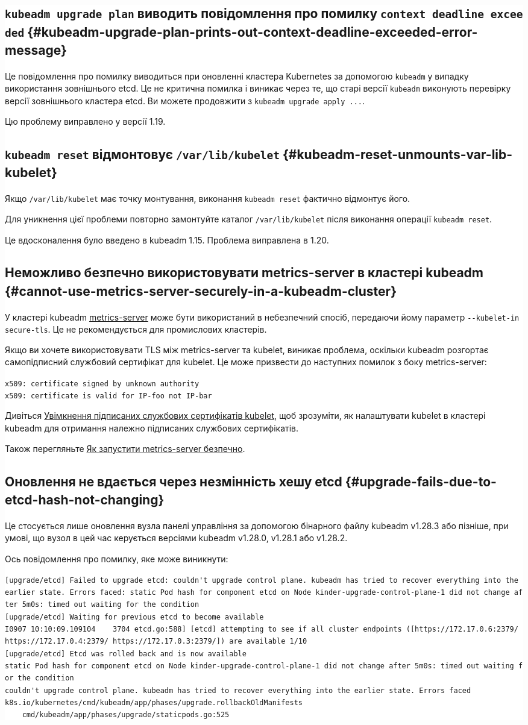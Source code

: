 ## `kubeadm upgrade plan` виводить повідомлення про помилку `context deadline exceeded` {#kubeadm-upgrade-plan-prints-out-context-deadline-exceeded-error-message}

Це повідомлення про помилку виводиться при оновленні кластера Kubernetes за допомогою `kubeadm` у випадку використання зовнішнього etcd. Це не критична помилка і виникає через те, що старі версії `kubeadm` виконують перевірку версії зовнішнього кластера etcd. Ви можете продовжити з `kubeadm upgrade apply ...`.

Цю проблему виправлено у версії 1.19.

## `kubeadm reset` відмонтовує `/var/lib/kubelet` {#kubeadm-reset-unmounts-var-lib-kubelet}

Якщо `/var/lib/kubelet` має точку монтування, виконання `kubeadm reset` фактично відмонтує його.

Для уникнення цієї проблеми повторно замонтуйте каталог `/var/lib/kubelet` після виконання операції `kubeadm reset`.

Це вдосконалення було введено в kubeadm 1.15. Проблема виправлена в 1.20.

## Неможливо безпечно використовувати metrics-server в кластері kubeadm {#cannot-use-metrics-server-securely-in-a-kubeadm-cluster}

У кластері kubeadm [metrics-server](https://github.com/kubernetes-sigs/metrics-server) може бути використаний в небезпечний спосіб, передаючи йому параметр `--kubelet-insecure-tls`. Це не рекомендується для промислових кластерів.

Якщо ви хочете використовувати TLS між metrics-server та kubelet, виникає проблема, оскільки kubeadm розгортає самопідписний службовий сертифікат для kubelet. Це може призвести до наступних помилок з боку metrics-server:

```
x509: certificate signed by unknown authority
x509: certificate is valid for IP-foo not IP-bar
```

Дивіться [Увімкнення підписаних службових сертифікатів kubelet](/docs/tasks/administer-cluster/kubeadm/kubeadm-certs/#kubelet-serving-certs), щоб зрозуміти, як налаштувати kubelet в кластері kubeadm для отримання належно підписаних службових сертифікатів.

Також перегляньте [Як запустити metrics-server безпечно](https://github.com/kubernetes-sigs/metrics-server/blob/master/FAQ.md#how-to-run-metrics-server-securely).

## Оновлення не вдається через незмінність хешу etcd {#upgrade-fails-due-to-etcd-hash-not-changing}

Це стосується лише оновлення вузла панелі управління за допомогою бінарного файлу kubeadm v1.28.3 або пізніше, при умові, що вузол в цей час керується версіями kubeadm v1.28.0, v1.28.1 або v1.28.2.

Ось повідомлення про помилку, яке може виникнути:

```
[upgrade/etcd] Failed to upgrade etcd: couldn't upgrade control plane. kubeadm has tried to recover everything into the earlier state. Errors faced: static Pod hash for component etcd on Node kinder-upgrade-control-plane-1 did not change after 5m0s: timed out waiting for the condition
[upgrade/etcd] Waiting for previous etcd to become available
I0907 10:10:09.109104    3704 etcd.go:588] [etcd] attempting to see if all cluster endpoints ([https://172.17.0.6:2379/ https://172.17.0.4:2379/ https://172.17.0.3:2379/]) are available 1/10
[upgrade/etcd] Etcd was rolled back and is now available
static Pod hash for component etcd on Node kinder-upgrade-control-plane-1 did not change after 5m0s: timed out waiting for the condition
couldn't upgrade control plane. kubeadm has tried to recover everything into the earlier state. Errors faced
k8s.io/kubernetes/cmd/kubeadm/app/phases/upgrade.rollbackOldManifests
	cmd/kubeadm/app/phases/upgrade/staticpods.go:525
```